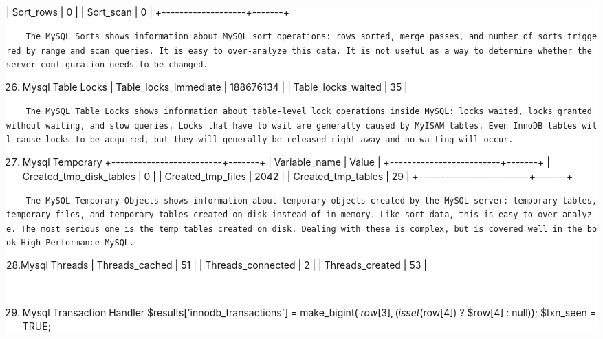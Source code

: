 | Sort_rows         | 0     |
| Sort_scan         | 0     |
+-------------------+-------+
```
    The MySQL Sorts shows information about MySQL sort operations: rows sorted, merge passes, and number of sorts triggered by range and scan queries. It is easy to over-analyze this data. It is not useful as a way to determine whether the server configuration needs to be changed.

```
26. Mysql Table Locks
| Table_locks_immediate                    | 188676134 |
| Table_locks_waited                       | 35        |
```
    The MySQL Table Locks shows information about table-level lock operations inside MySQL: locks waited, locks granted without waiting, and slow queries. Locks that have to wait are generally caused by MyISAM tables. Even InnoDB tables will cause locks to be acquired, but they will generally be released right away and no waiting will occur.

```
27. Mysql Temporary
+-------------------------+-------+
| Variable_name           | Value |
+-------------------------+-------+
| Created_tmp_disk_tables | 0     |
| Created_tmp_files       | 2042  |
| Created_tmp_tables      | 29    |
+-------------------------+-------+
```
    The MySQL Temporary Objects shows information about temporary objects created by the MySQL server: temporary tables, temporary files, and temporary tables created on disk instead of in memory. Like sort data, this is easy to over-analyze. The most serious one is the temp tables created on disk. Dealing with these is complex, but is covered well in the book High Performance MySQL.

```
28.Mysql Threads
| Threads_cached                           | 51      |
| Threads_connected                        | 2       |
| Threads_created                          | 53      |
```


```
29. Mysql Transaction Handler
        $results['innodb_transactions'] = make_bigint(
            $row[3], (isset($row[4]) ? $row[4] : null));
         $txn_seen = TRUE;
